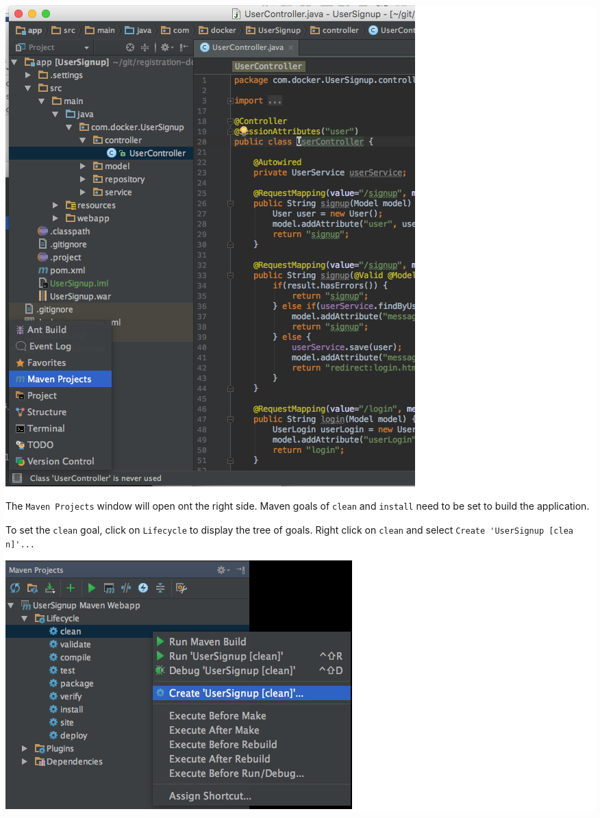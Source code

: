 ![](images/intellij_maven_setup.png)

The `Maven Projects` window will open ont the right side. Maven goals of `clean` and `install` need to be set to build the application.

To set the `clean` goal, click on `Lifecycle` to display the tree of goals. Right click on `clean` and select `Create 'UserSignup [clean]'...`

![](images/intellij_maven_goal_clean.png)
